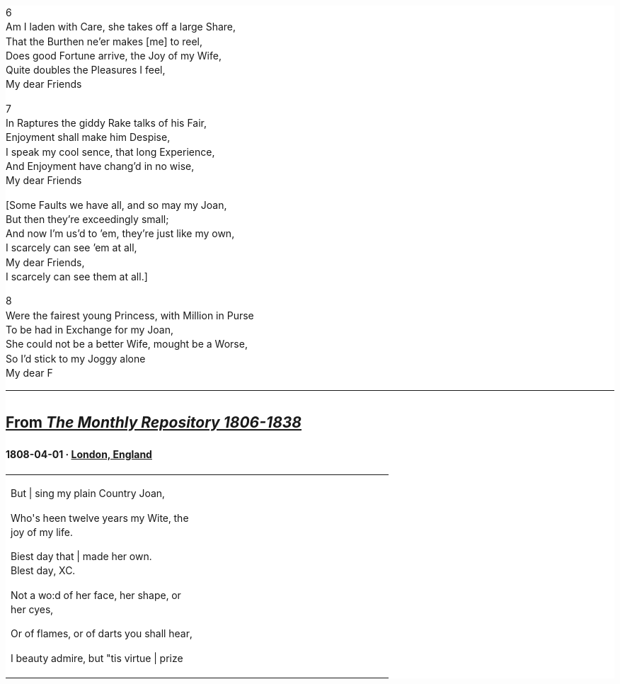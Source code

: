 6  
Am I laden with Care, she takes off a large Share,  
That the Burthen ne’er makes [me] to reel,  
Does good Fortune arrive, the Joy of my Wife,  
Quite doubles the Pleasures I feel,  
My dear Friends  
  
7  
In Raptures the giddy Rake talks of his Fair,  
Enjoyment shall make him Despise,  
I speak my cool sence, that long Experience,  
And Enjoyment have chang’d in no wise,  
My dear Friends  
  
[Some Faults we have all, and so may my Joan,  
But then they’re exceedingly small;  
And now I’m us’d to ’em, they’re just like my own,  
I scarcely can see ’em at all,  
My dear Friends,  
I scarcely can see them at all.]  
  
8  
Were the fairest young Princess, with Million in Purse  
To be had in Exchange for my Joan,  
She could not be a better Wife, mought be a Worse,  
So I’d stick to my Joggy alone  
My dear F
</td></tr></table>

---

## [From _The Monthly Repository 1806-1838_](https://archive.org/details/sim_monthly-repository_1808-04_3_28/page/n41/mode/1up?view=theater)

#### 1808-04-01 &middot; [London, England](http://dbpedia.org/resource/London)

<table style="width: 100%;"><tr><td style="width: 50%">

  
  
But | sing my plain Country Joan,  
  
Who&#x27;s heen twelve years my Wite, the  
joy of my life.  
  
Biest day that | made her own.  
Blest day, XC.  
  
Not a wo:d of her face, her shape, or  
her cyes,  
  
Or of flames, or of darts you shall hear,  
  
I beauty admire, but &quot;tis virtue | prize  
  